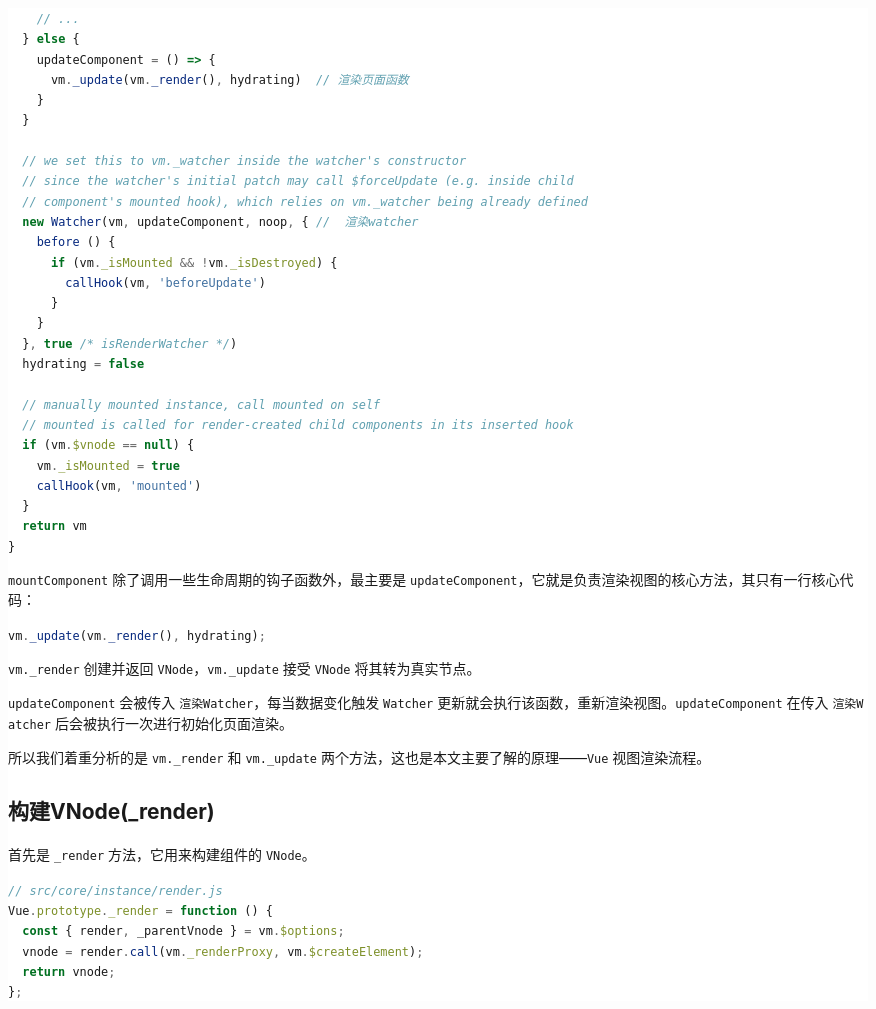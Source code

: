 ```js
    // ...
  } else {
    updateComponent = () => {
      vm._update(vm._render(), hydrating)  // 渲染页面函数
    }
  }

  // we set this to vm._watcher inside the watcher's constructor
  // since the watcher's initial patch may call $forceUpdate (e.g. inside child
  // component's mounted hook), which relies on vm._watcher being already defined
  new Watcher(vm, updateComponent, noop, { //  渲染watcher
    before () {
      if (vm._isMounted && !vm._isDestroyed) {
        callHook(vm, 'beforeUpdate')
      }
    }
  }, true /* isRenderWatcher */)
  hydrating = false

  // manually mounted instance, call mounted on self
  // mounted is called for render-created child components in its inserted hook
  if (vm.$vnode == null) {
    vm._isMounted = true
    callHook(vm, 'mounted')
  }
  return vm
}
```

`mountComponent` 除了调用一些生命周期的钩子函数外，最主要是 `updateComponent`，它就是负责渲染视图的核心方法，其只有一行核心代码：

```js
vm._update(vm._render(), hydrating);
```

`vm._render` 创建并返回 `VNode`，`vm._update` 接受 `VNode` 将其转为真实节点。

`updateComponent` 会被传入 `渲染Watcher`，每当数据变化触发 `Watcher` 更新就会执行该函数，重新渲染视图。`updateComponent` 在传入 `渲染Watcher` 后会被执行一次进行初始化页面渲染。

所以我们着重分析的是 `vm._render` 和 `vm._update` 两个方法，这也是本文主要了解的原理——`Vue` 视图渲染流程。

## 构建VNode(\_render)

首先是 `_render` 方法，它用来构建组件的 `VNode`。

```js
// src/core/instance/render.js
Vue.prototype._render = function () {
  const { render, _parentVnode } = vm.$options;
  vnode = render.call(vm._renderProxy, vm.$createElement);
  return vnode;
};
```

